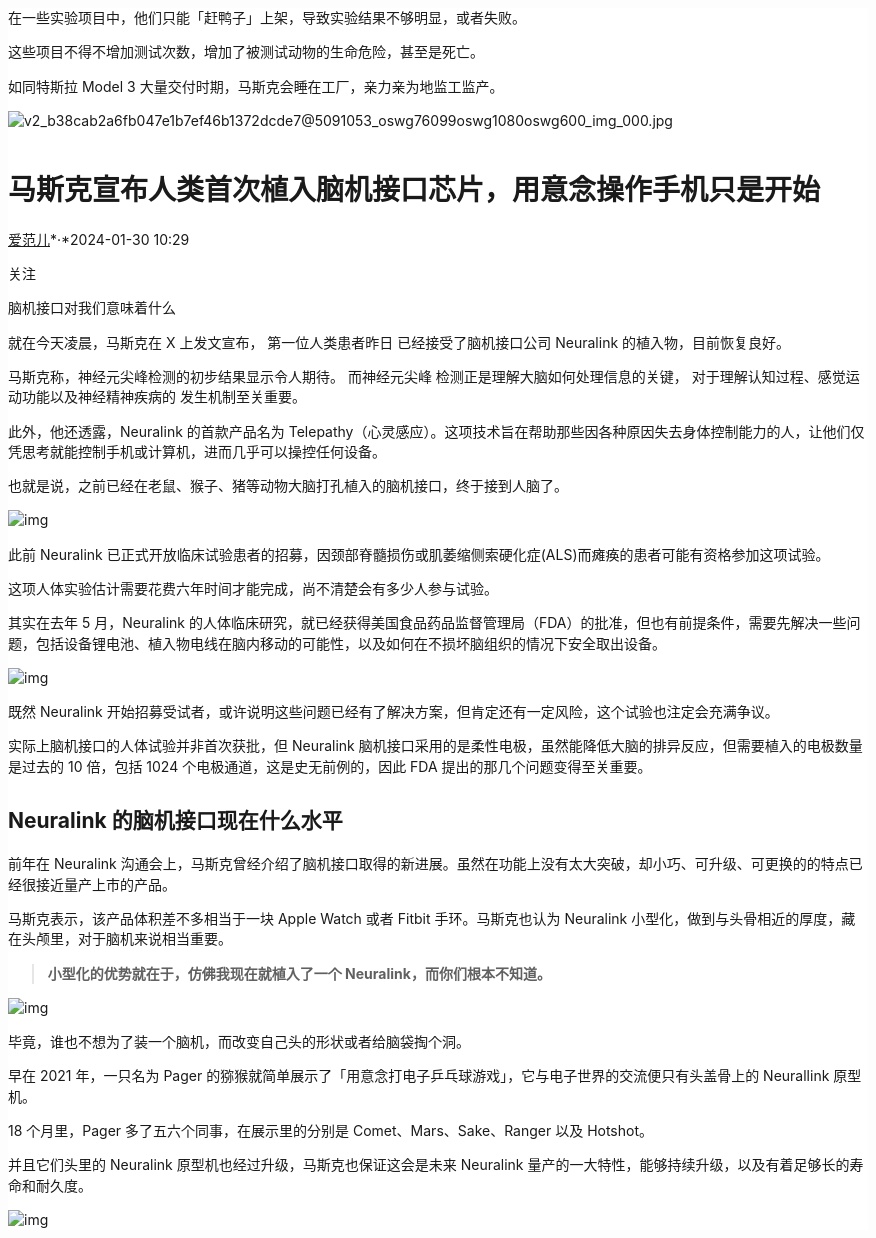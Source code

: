 在一些实验项目中，他们只能「赶鸭子」上架，导致实验结果不够明显，或者失败。

这些项目不得不增加测试次数，增加了被测试动物的生命危险，甚至是死亡。

如同特斯拉 Model 3 大量交付时期，马斯克会睡在工厂，亲力亲为地监工监产。

![v2_b38cab2a6fb047e1b7ef46b1372dcde7@5091053_oswg76099oswg1080oswg600_img_000.jpg](https://s2.loli.net/2024/01/30/47UJ8XvygQehSW3.jpg)

# 马斯克宣布人类首次植入脑机接口芯片，用意念操作手机只是开始

[爱范儿](https://www.36kr.com/user/16637033)*·*2024-01-30 10:29

关注

脑机接口对我们意味着什么

就在今天凌晨，马斯克在 X 上发文宣布， 第一位人类患者昨日 已经接受了脑机接口公司 Neuralink 的植入物，目前恢复良好。

马斯克称，神经元尖峰检测的初步结果显示令人期待。 而神经元尖峰 检测正是理解大脑如何处理信息的关键， 对于理解认知过程、感觉运动功能以及神经精神疾病的 发生机制至关重要。

此外，他还透露，Neuralink 的首款产品名为 Telepathy（心灵感应）。这项技术旨在帮助那些因各种原因失去身体控制能力的人，让他们仅凭思考就能控制手机或计算机，进而几乎可以操控任何设备。

也就是说，之前已经在老鼠、猴子、猪等动物大脑打孔植入的脑机接口，终于接到人脑了。

![img](https://img.36krcdn.com/hsossms/20240130/v2_cf881dc587c148659a8c3decc394897a@5091053_oswg19704oswg620oswg348_img_000?x-oss-process=image/format,jpg/interlace,1/format,jpg/interlace,1/format,jpg/interlace,1)

此前 Neuralink 已正式开放临床试验患者的招募，因颈部脊髓损伤或肌萎缩侧索硬化症(ALS)而瘫痪的患者可能有资格参加这项试验。

这项人体实验估计需要花费六年时间才能完成，尚不清楚会有多少人参与试验。

其实在去年 5 月，Neuralink 的人体临床研究，就已经获得美国食品药品监督管理局（FDA）的批准，但也有前提条件，需要先解决一些问题，包括设备锂电池、植入物电线在脑内移动的可能性，以及如何在不损坏脑组织的情况下安全取出设备。

![img](https://img.36krcdn.com/hsossms/20240130/v2_809bdbe0a2a64ef1b86004684eac5d72@5091053_oswg63319oswg605oswg523_img_000?x-oss-process=image/format,jpg/interlace,1/format,jpg/interlace,1/format,jpg/interlace,1)

既然 Neuralink 开始招募受试者，或许说明这些问题已经有了解决方案，但肯定还有一定风险，这个试验也注定会充满争议。

实际上脑机接口的人体试验并非首次获批，但 Neuralink 脑机接口采用的是柔性电极，虽然能降低大脑的排异反应，但需要植入的电极数量是过去的 10 倍，包括 1024 个电极通道，这是史无前例的，因此 FDA 提出的那几个问题变得至关重要。

## **Neuralink 的脑机接口现在什么水平**

前年在 Neuralink 沟通会上，马斯克曾经介绍了脑机接口取得的新进展。虽然在功能上没有太大突破，却小巧、可升级、可更换的的特点已经很接近量产上市的产品。

马斯克表示，该产品体积差不多相当于一块 Apple Watch 或者 Fitbit 手环。马斯克也认为 Neuralink 小型化，做到与头骨相近的厚度，藏在头颅里，对于脑机来说相当重要。

> **小型化的优势就在于，仿佛我现在就植入了一个 Neuralink，而你们根本不知道。**

![img](https://img.36krcdn.com/hsossms/20240130/v2_efec88fef0104f7ebc9718536a262d8f@5091053_img_000?x-oss-process=image/format,jpg/interlace,1/format,jpg/interlace,1/format,jpg/interlace,1)

毕竟，谁也不想为了装一个脑机，而改变自己头的形状或者给脑袋掏个洞。

早在 2021 年，一只名为 Pager 的猕猴就简单展示了「用意念打电子乒乓球游戏」，它与电子世界的交流便只有头盖骨上的 Neurallink 原型机。

18 个月里，Pager 多了五六个同事，在展示里的分别是 Comet、Mars、Sake、Ranger 以及 Hotshot。

并且它们头里的 Neuralink 原型机也经过升级，马斯克也保证这会是未来 Neuralink 量产的一大特性，能够持续升级，以及有着足够长的寿命和耐久度。

![img](https://img.36krcdn.com/hsossms/20240130/v2_9f84e5e1970944c7b971f00e8ed0b79b@5091053_img_000?x-oss-process=image/format,jpg/interlace,1/format,jpg/interlace,1/format,jpg/interlace,1)
